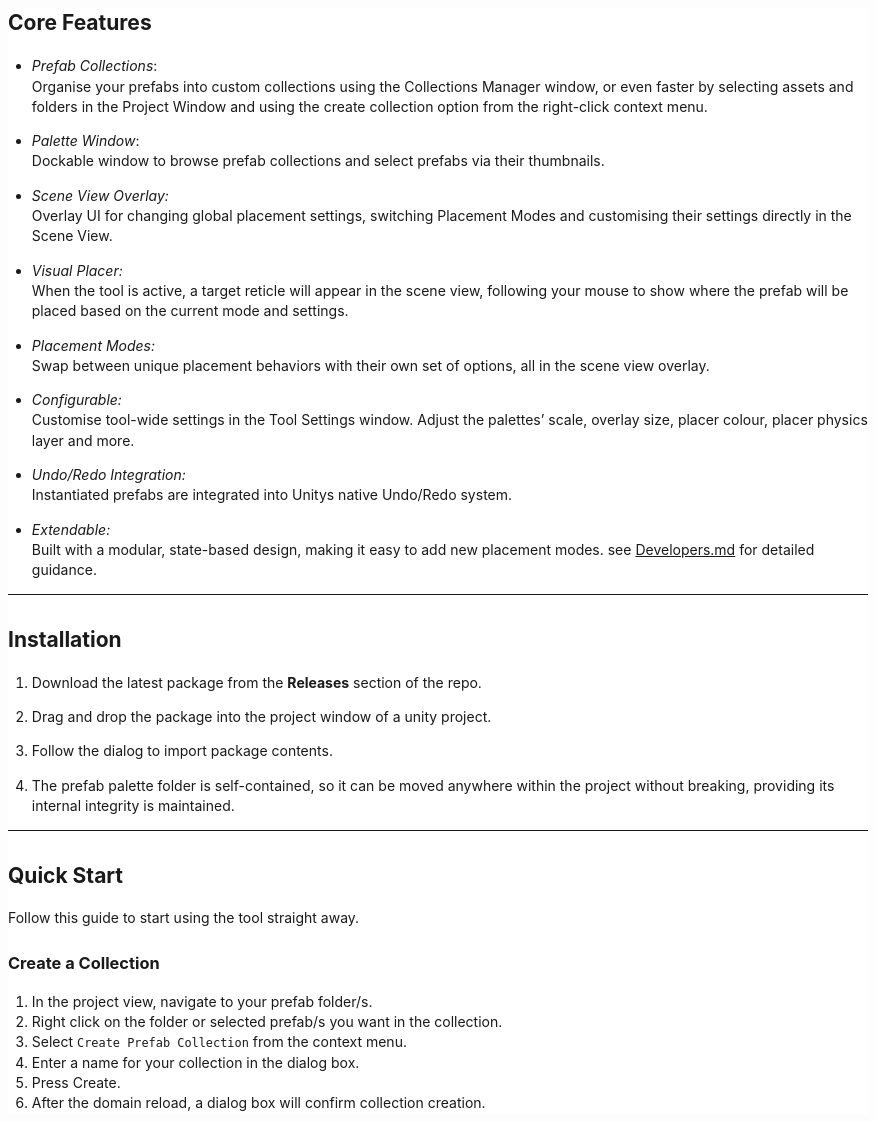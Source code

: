 
## **Core Features**

* *Prefab Collections*:  
  Organise your prefabs into custom collections using the Collections Manager window, or even faster by selecting assets and folders in the Project Window and using the create collection option from the right-click context menu.

* *Palette Window*:  
  Dockable window to browse prefab collections and select prefabs via their thumbnails.

* *Scene View Overlay:*  
  Overlay UI for changing global placement settings, switching Placement Modes and customising their settings directly in the Scene View.

* *Visual Placer:*  
  When the tool is active, a target reticle will appear in the scene view, following your mouse to show where the prefab will be placed based on the current mode and settings.

* *Placement Modes:*  
  Swap between unique placement behaviors with their own set of options, all in the scene view overlay.

* *Configurable:*  
  Customise tool-wide settings in the Tool Settings window. Adjust the palettes’ scale, overlay size, placer colour, placer physics layer and more.

* *Undo/Redo Integration:*  
  Instantiated prefabs are integrated into Unitys native Undo/Redo system. 

* *Extendable:*  
  Built with a modular, state-based design, making it easy to add new placement modes. see [Developers.md](./Developers.md) for detailed guidance.

---

## **Installation**

1. Download the latest package from the **Releases** section of the repo.

2. Drag and drop the package into the project window of a unity project.

3. Follow the dialog to import package contents.

4. The prefab palette folder is self-contained, so it can be moved anywhere within the project without breaking, providing its internal integrity is maintained.

---

## **Quick Start**
Follow this guide to start using the tool straight away.

### **Create a Collection**
1. In the project view, navigate to your prefab folder/s.  
2. Right click on the folder or selected prefab/s you want in the collection.  
3. Select `Create Prefab Collection` from the context menu.  
4. Enter a name for your collection in the dialog box.  
5. Press Create.  
6. After the domain reload, a dialog box will confirm collection creation.
